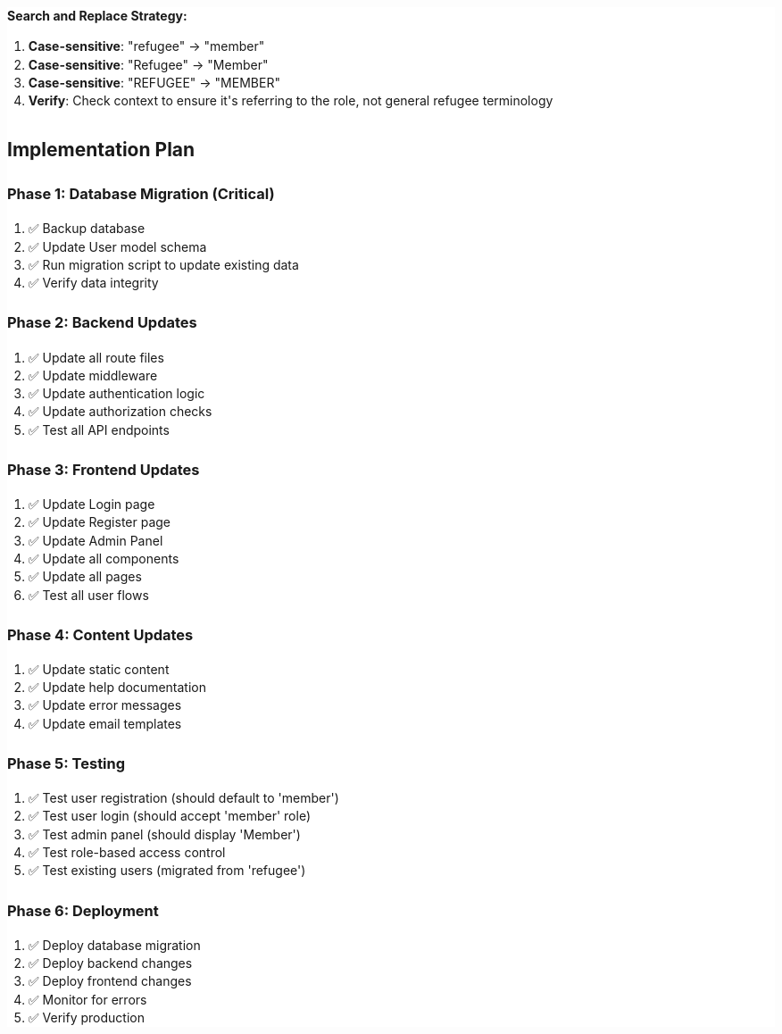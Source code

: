 **Search and Replace Strategy:**
1. **Case-sensitive**: "refugee" → "member"
2. **Case-sensitive**: "Refugee" → "Member"
3. **Case-sensitive**: "REFUGEE" → "MEMBER"
4. **Verify**: Check context to ensure it's referring to the role, not general refugee terminology

## Implementation Plan

### Phase 1: Database Migration (Critical)
1. ✅ Backup database
2. ✅ Update User model schema
3. ✅ Run migration script to update existing data
4. ✅ Verify data integrity

### Phase 2: Backend Updates
1. ✅ Update all route files
2. ✅ Update middleware
3. ✅ Update authentication logic
4. ✅ Update authorization checks
5. ✅ Test all API endpoints

### Phase 3: Frontend Updates
1. ✅ Update Login page
2. ✅ Update Register page
3. ✅ Update Admin Panel
4. ✅ Update all components
5. ✅ Update all pages
6. ✅ Test all user flows

### Phase 4: Content Updates
1. ✅ Update static content
2. ✅ Update help documentation
3. ✅ Update error messages
4. ✅ Update email templates

### Phase 5: Testing
1. ✅ Test user registration (should default to 'member')
2. ✅ Test user login (should accept 'member' role)
3. ✅ Test admin panel (should display 'Member')
4. ✅ Test role-based access control
5. ✅ Test existing users (migrated from 'refugee')

### Phase 6: Deployment
1. ✅ Deploy database migration
2. ✅ Deploy backend changes
3. ✅ Deploy frontend changes
4. ✅ Monitor for errors
5. ✅ Verify production
